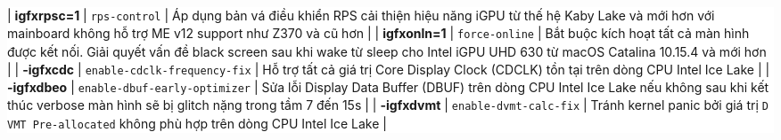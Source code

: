 | **igfxrpsc=1**    | `rps-control`                                | Áp dụng bản vá điều khiển RPS cải thiện hiệu năng iGPU từ thế hệ Kaby Lake và mới hơn với mainboard không hỗ trợ ME v12 support như Z370 và cũ hơn | 
| **igfxonln=1**    | `force-online`                               | Bắt buộc kích hoạt tất cả màn hình được kết nối. Giải quyết vấn đề black screen sau khi wake từ sleep cho Intel iGPU UHD 630 từ macOS Catalina 10.15.4 và mới hơn |
| **-igfxcdc**      | `enable-cdclk-frequency-fix`                 | Hỗ trợ tất cả giá trị Core Display Clock (CDCLK) tồn tại trên dòng CPU Intel Ice Lake |
| **-igfxdbeo**     | `enable-dbuf-early-optimizer`                | Sửa lỗi Display Data Buffer (DBUF) trên dòng CPU Intel Ice Lake nếu không sau khi kết thúc verbose màn hình sẽ bị glitch nặng trong tầm 7 đến 15s |
| **-igfxdvmt**     | `enable-dvmt-calc-fix`                       | Tránh kernel panic bởi giá trị `DVMT Pre-allocated` không phù hợp trên dòng CPU Intel Ice Lake |